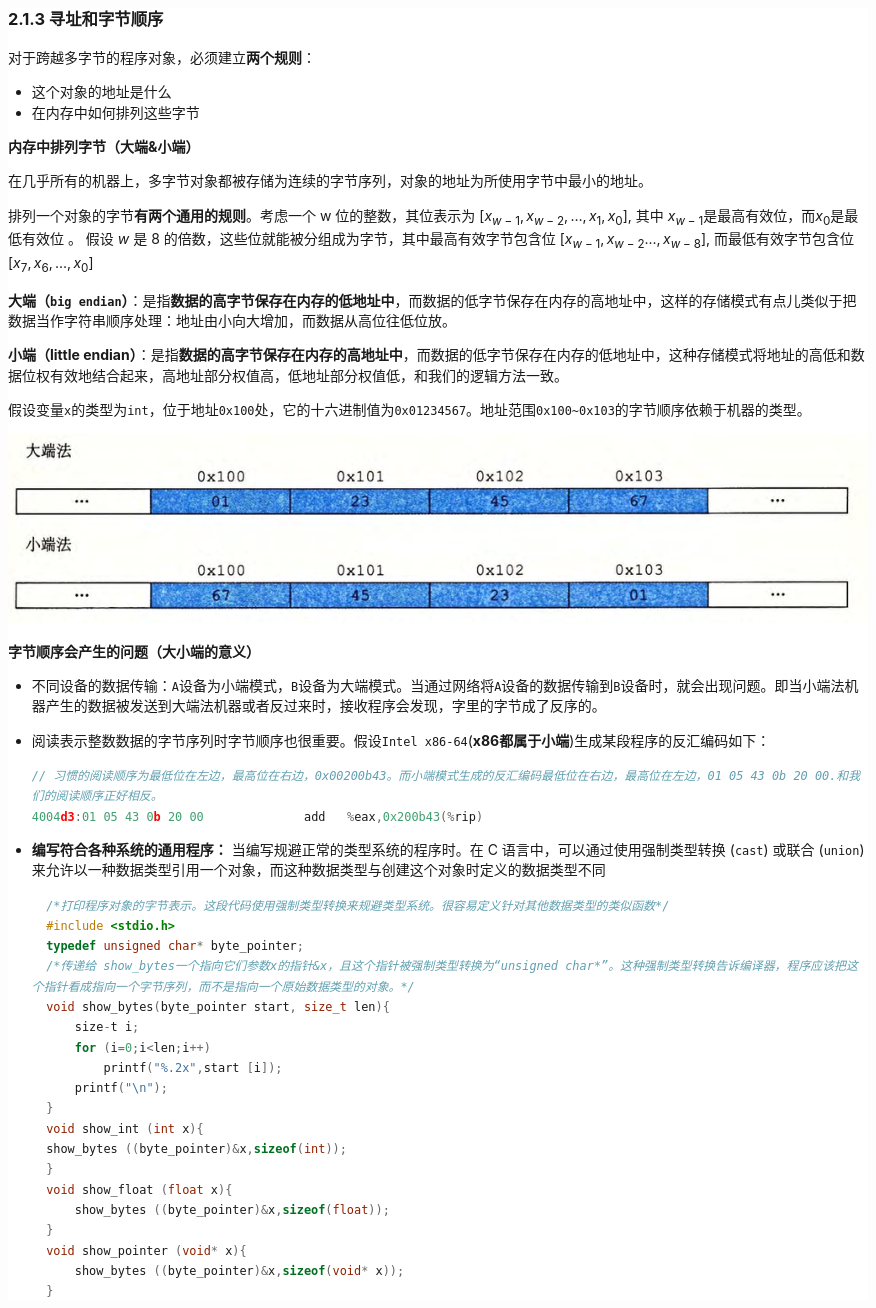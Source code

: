 ### 2.1.3 寻址和字节顺序

对于跨越多字节的程序对象，必须建立**两个规则**：

- 这个对象的地址是什么
- 在内存中如何排列这些字节

**内存中排列字节（大端&小端）**

在几乎所有的机器上，多字节对象都被存储为连续的字节序列，对象的地址为所使用字节中最小的地址。

排列一个对象的字节**有两个通用的规则**。考虑一个 w 位的整数，其位表示为 $[x_{w-1},x_{w-2}, …, x_{1},x_{0}]$, 其中 $x_{w-1}$是最高有效位，而$x_{0}$是最低有效位 。 假设 $w$ 是 8 的倍数，这些位就能被分组成为字节，其中最高有效字节包含位 $[x_{w-1}, x_{w- 2}...,x_{w-8}]$, 而最低有效字节包含位 $[x_7,x_6,...,x_0]$

**大端（`big endian`）**：是指**数据的高字节保存在内存的低地址中**，而数据的低字节保存在内存的高地址中，这样的存储模式有点儿类似于把数据当作字符串顺序处理：地址由小向大增加，而数据从高位往低位放。

**小端（little endian）**：是指**数据的高字节保存在内存的高地址中**，而数据的低字节保存在内存的低地址中，这种存储模式将地址的高低和数据位权有效地结合起来，高地址部分权值高，低地址部分权值低，和我们的逻辑方法一致。

假设变量`x`的类型为`int`，位于地址`0x100`处，它的十六进制值为`0x01234567`。地址范围`0x100~0x103`的字节顺序依赖于机器的类型。

![2-3](pic/02/2-3.png)
  
**字节顺序会产生的问题（大小端的意义）**

- 不同设备的数据传输：`A`设备为小端模式，`B`设备为大端模式。当通过网络将`A`设备的数据传输到`B`设备时，就会出现问题。即当小端法机器产生的数据被发送到大端法机器或者反过来时，接收程序会发现，字里的字节成了反序的。

- 阅读表示整数数据的字节序列时字节顺序也很重要。假设`Intel x86-64`(**x86都属于小端**)生成某段程序的反汇编码如下：
  ```c
  // 习惯的阅读顺序为最低位在左边，最高位在右边，0x00200b43。而小端模式生成的反汇编码最低位在右边，最高位在左边，01 05 43 0b 20 00.和我们的阅读顺序正好相反。
  4004d3:01 05 43 0b 20 00              add   %eax,0x200b43(%rip)
  ```

- **编写符合各种系统的通用程序：** 当编写规避正常的类型系统的程序时。在 C 语言中，可以通过使用强制类型转换 (`cast`) 或联合 (`union`) 来允许以一种数据类型引用一个对象，而这种数据类型与创建这个对象时定义的数据类型不同
  
  ```c
    /*打印程序对象的字节表示。这段代码使用强制类型转换来规避类型系统。很容易定义针对其他数据类型的类似函数*/
    #include <stdio.h>
    typedef unsigned char* byte_pointer;
    /*传递给 show_bytes一个指向它们参数x的指针&x，且这个指针被强制类型转换为“unsigned char*”。这种强制类型转换告诉编译器，程序应该把这个指针看成指向一个字节序列，而不是指向一个原始数据类型的对象。*/
    void show_bytes(byte_pointer start, size_t len){
        size-t i;
        for (i=0;i<len;i++)
            printf("%.2x",start [i]);
        printf("\n");
    }
    void show_int (int x){
    show_bytes ((byte_pointer)&x,sizeof(int));
    }
    void show_float (float x){
        show_bytes ((byte_pointer)&x,sizeof(float));
    }
    void show_pointer (void* x){
        show_bytes ((byte_pointer)&x,sizeof(void* x));
    }
  ```